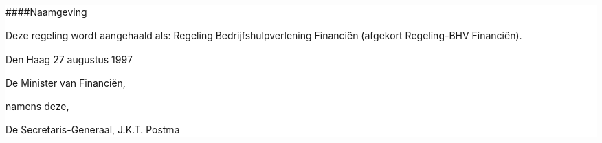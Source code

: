 ####Naamgeving

Deze regeling wordt aangehaald als: Regeling Bedrijfshulpverlening Financiën (afgekort Regeling-BHV Financiën). 

Den Haag 
27 augustus 1997    

De 
Minister van Financiën,  

namens deze, 

De 
Secretaris-Generaal, 
J.K.T. Postma     
